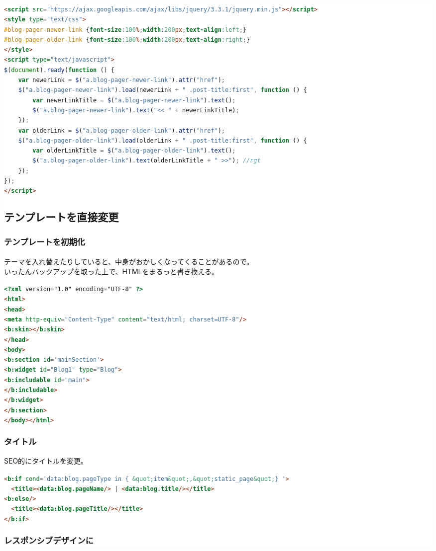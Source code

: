 ```html
<script src="https://ajax.googleapis.com/ajax/libs/jquery/3.3.1/jquery.min.js"></script>
<style type="text/css"> 
#blog-pager-newer-link {font-size:100%;width:200px;text-align:left;} 
#blog-pager-older-link {font-size:100%;width:200px;text-align:right;} 
</style> 
<script type="text/javascript">
$(document).ready(function () {
    var newerLink = $("a.blog-pager-newer-link").attr("href");
    $("a.blog-pager-newer-link").load(newerLink + " .post-title:first", function () {
        var newerLinkTitle = $("a.blog-pager-newer-link").text();
        $("a.blog-pager-newer-link").text("<< " + newerLinkTitle);
    });
    var olderLink = $("a.blog-pager-older-link").attr("href");
    $("a.blog-pager-older-link").load(olderLink + " .post-title:first", function () {
        var olderLinkTitle = $("a.blog-pager-older-link").text();
        $("a.blog-pager-older-link").text(olderLinkTitle + " >>"); //rgt 
    });
});
</script>
```

## テンプレートを直接変更

### テンプレートを初期化

テーマを入れ替えたりしていると、中身がおかしくなってくることがあるので。  
いったんバックアップを取った上で、HTMLをまるっと書き換える。

```html
<?xml version="1.0" encoding="UTF-8" ?>
<html>
<head>
<meta http-equiv="Content-Type" content="text/html; charset=UTF-8"/>
<b:skin></b:skin>
</head>
<body>
<b:section id='mainSection'>
<b:widget id="Blog1" type="Blog">
<b:includable id="main">
</b:includable>
</b:widget>
</b:section>
</body></html>
```

### タイトル

SEO的にタイトルを変更。

```html
<b:if cond='data:blog.pageType in { &quot;item&quot;,&quot;static_page&quot;} '>
  <title><data:blog.pageName/> | <data:blog.title/></title>
<b:else/>
  <title><data:blog.pageTitle/></title>
</b:if>
```
### レスポンシブデザインに
